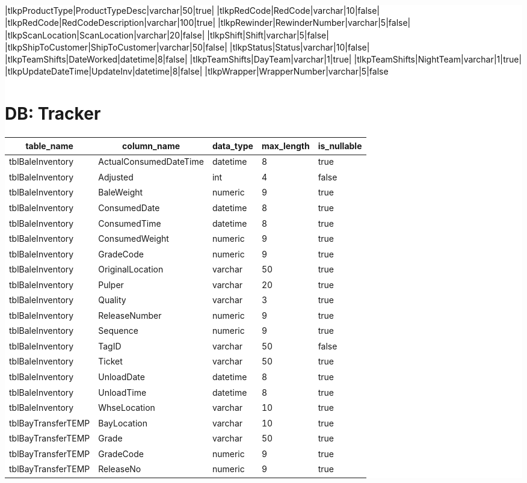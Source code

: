 |tlkpProductType|ProductTypeDesc|varchar|50|true|
|tlkpRedCode|RedCode|varchar|10|false|
|tlkpRedCode|RedCodeDescription|varchar|100|true|
|tlkpRewinder|RewinderNumber|varchar|5|false|
|tlkpScanLocation|ScanLocation|varchar|20|false|
|tlkpShift|Shift|varchar|5|false|
|tlkpShipToCustomer|ShipToCustomer|varchar|50|false|
|tlkpStatus|Status|varchar|10|false|
|tlkpTeamShifts|DateWorked|datetime|8|false|
|tlkpTeamShifts|DayTeam|varchar|1|true|
|tlkpTeamShifts|NightTeam|varchar|1|true|
|tlkpUpdateDateTime|UpdateInv|datetime|8|false|
|tlkpWrapper|WrapperNumber|varchar|5|false

# DB: Tracker
|table_name|column_name|data_type|max_length|is_nullable|
|----------|-----------|---------|----------|-----------|
|tblBaleInventory|ActualConsumedDateTime|datetime|8|true|
|tblBaleInventory|Adjusted|int|4|false|
|tblBaleInventory|BaleWeight|numeric|9|true|
|tblBaleInventory|ConsumedDate|datetime|8|true|
|tblBaleInventory|ConsumedTime|datetime|8|true|
|tblBaleInventory|ConsumedWeight|numeric|9|true|
|tblBaleInventory|GradeCode|numeric|9|true|
|tblBaleInventory|OriginalLocation|varchar|50|true|
|tblBaleInventory|Pulper|varchar|20|true|
|tblBaleInventory|Quality|varchar|3|true|
|tblBaleInventory|ReleaseNumber|numeric|9|true|
|tblBaleInventory|Sequence|numeric|9|true|
|tblBaleInventory|TagID|varchar|50|false|
|tblBaleInventory|Ticket|varchar|50|true|
|tblBaleInventory|UnloadDate|datetime|8|true|
|tblBaleInventory|UnloadTime|datetime|8|true|
|tblBaleInventory|WhseLocation|varchar|10|true|
|tblBayTransferTEMP|BayLocation|varchar|10|true|
|tblBayTransferTEMP|Grade|varchar|50|true|
|tblBayTransferTEMP|GradeCode|numeric|9|true|
|tblBayTransferTEMP|ReleaseNo|numeric|9|true|